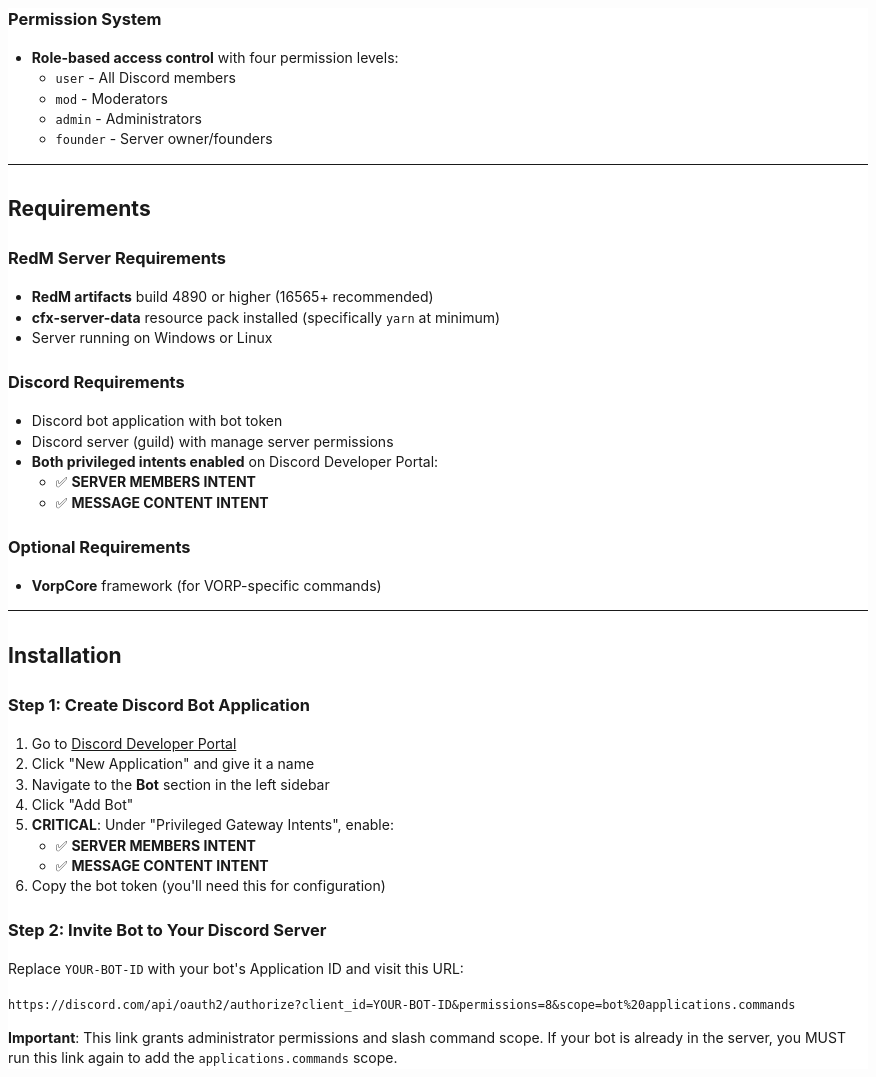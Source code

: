 ### Permission System
- **Role-based access control** with four permission levels:
  - `user` - All Discord members
  - `mod` - Moderators
  - `admin` - Administrators
  - `founder` - Server owner/founders

---

## Requirements

### RedM Server Requirements
- **RedM artifacts** build 4890 or higher (16565+ recommended)
- **cfx-server-data** resource pack installed (specifically `yarn` at minimum)
- Server running on Windows or Linux

### Discord Requirements
- Discord bot application with bot token
- Discord server (guild) with manage server permissions
- **Both privileged intents enabled** on Discord Developer Portal:
  - ✅ **SERVER MEMBERS INTENT**
  - ✅ **MESSAGE CONTENT INTENT**

### Optional Requirements
- **VorpCore** framework (for VORP-specific commands)

---

## Installation

### Step 1: Create Discord Bot Application

1. Go to [Discord Developer Portal](https://discord.com/developers/applications)
2. Click "New Application" and give it a name
3. Navigate to the **Bot** section in the left sidebar
4. Click "Add Bot"
5. **CRITICAL**: Under "Privileged Gateway Intents", enable:
   - ✅ **SERVER MEMBERS INTENT**
   - ✅ **MESSAGE CONTENT INTENT**
6. Copy the bot token (you'll need this for configuration)

### Step 2: Invite Bot to Your Discord Server

Replace `YOUR-BOT-ID` with your bot's Application ID and visit this URL:

```
https://discord.com/api/oauth2/authorize?client_id=YOUR-BOT-ID&permissions=8&scope=bot%20applications.commands
```

**Important**: This link grants administrator permissions and slash command scope. If your bot is already in the server, you MUST run this link again to add the `applications.commands` scope.
